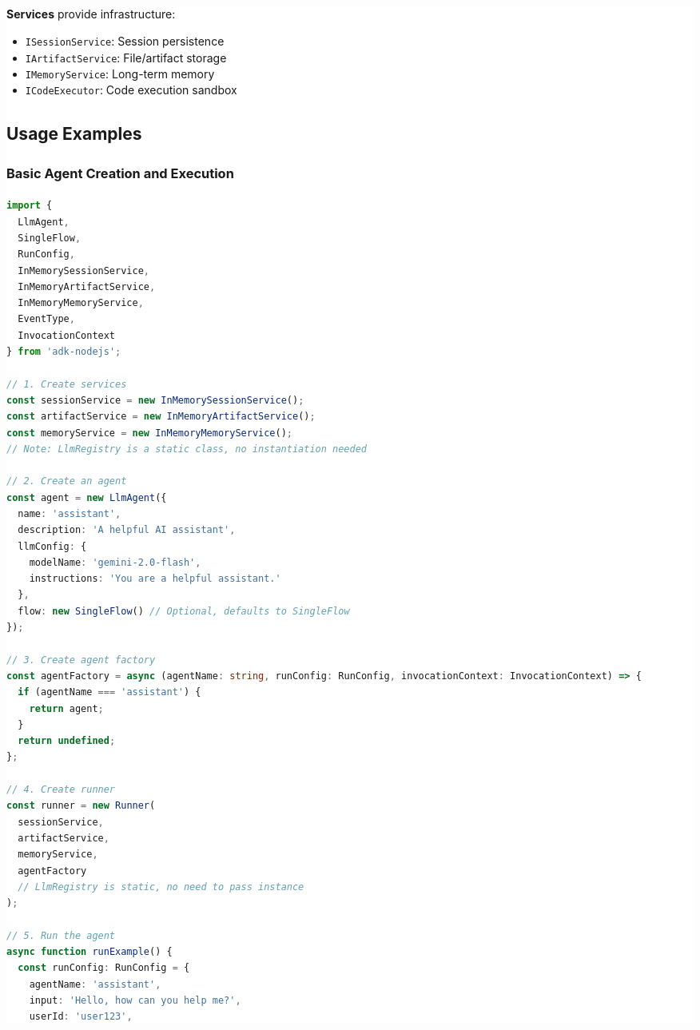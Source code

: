**Services** provide infrastructure:
- `ISessionService`: Session persistence
- `IArtifactService`: File/artifact storage
- `IMemoryService`: Long-term memory
- `ICodeExecutor`: Code execution sandbox

## Usage Examples

### Basic Agent Creation and Execution

```typescript
import { 
  LlmAgent, 
  SingleFlow, 
  RunConfig,
  InMemorySessionService,
  InMemoryArtifactService,
  InMemoryMemoryService,
  EventType,
  InvocationContext
} from 'adk-nodejs';

// 1. Create services
const sessionService = new InMemorySessionService();
const artifactService = new InMemoryArtifactService();
const memoryService = new InMemoryMemoryService();
// Note: LlmRegistry is a static class, no instantiation needed

// 2. Create an agent
const agent = new LlmAgent({
  name: 'assistant',
  description: 'A helpful AI assistant',
  llmConfig: {
    modelName: 'gemini-2.0-flash',
    instructions: 'You are a helpful assistant.'
  },
  flow: new SingleFlow() // Optional, defaults to SingleFlow
});

// 3. Create agent factory
const agentFactory = async (agentName: string, runConfig: RunConfig, invocationContext: InvocationContext) => {
  if (agentName === 'assistant') {
    return agent;
  }
  return undefined;
};

// 4. Create runner
const runner = new Runner(
  sessionService,
  artifactService,
  memoryService,
  agentFactory
  // LlmRegistry is static, no need to pass instance
);

// 5. Run the agent
async function runExample() {
  const runConfig: RunConfig = {
    agentName: 'assistant',
    input: 'Hello, how can you help me?',
    userId: 'user123',
```